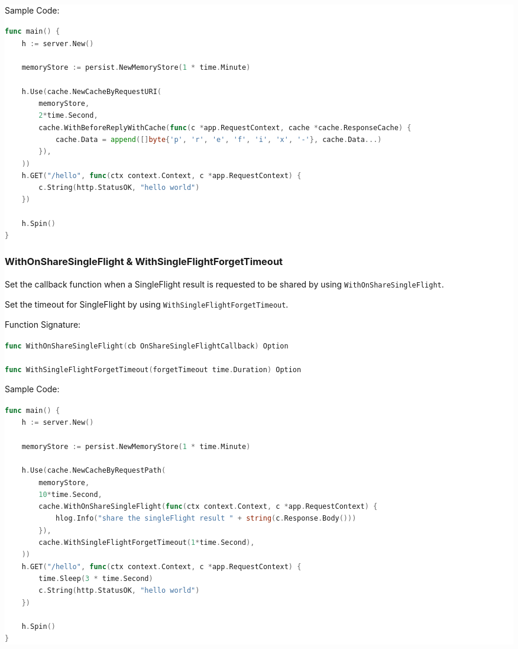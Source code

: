 Sample Code:

```go
func main() {
    h := server.New()

    memoryStore := persist.NewMemoryStore(1 * time.Minute)

    h.Use(cache.NewCacheByRequestURI(
        memoryStore,
        2*time.Second,
        cache.WithBeforeReplyWithCache(func(c *app.RequestContext, cache *cache.ResponseCache) {
            cache.Data = append([]byte{'p', 'r', 'e', 'f', 'i', 'x', '-'}, cache.Data...)
        }),
    ))
    h.GET("/hello", func(ctx context.Context, c *app.RequestContext) {
        c.String(http.StatusOK, "hello world")
    })

    h.Spin()
}
```

### WithOnShareSingleFlight & WithSingleFlightForgetTimeout

Set the callback function when a SingleFlight result is requested to be shared by using `WithOnShareSingleFlight`.

Set the timeout for SingleFlight by using `WithSingleFlightForgetTimeout`.

Function Signature:

```go
func WithOnShareSingleFlight(cb OnShareSingleFlightCallback) Option

func WithSingleFlightForgetTimeout(forgetTimeout time.Duration) Option
```

Sample Code:

```go
func main() {
    h := server.New()

    memoryStore := persist.NewMemoryStore(1 * time.Minute)

    h.Use(cache.NewCacheByRequestPath(
        memoryStore,
        10*time.Second,
        cache.WithOnShareSingleFlight(func(ctx context.Context, c *app.RequestContext) {
            hlog.Info("share the singleFlight result " + string(c.Response.Body()))
        }),
        cache.WithSingleFlightForgetTimeout(1*time.Second),
    ))
    h.GET("/hello", func(ctx context.Context, c *app.RequestContext) {
        time.Sleep(3 * time.Second)
        c.String(http.StatusOK, "hello world")
    })

    h.Spin()
}
```
